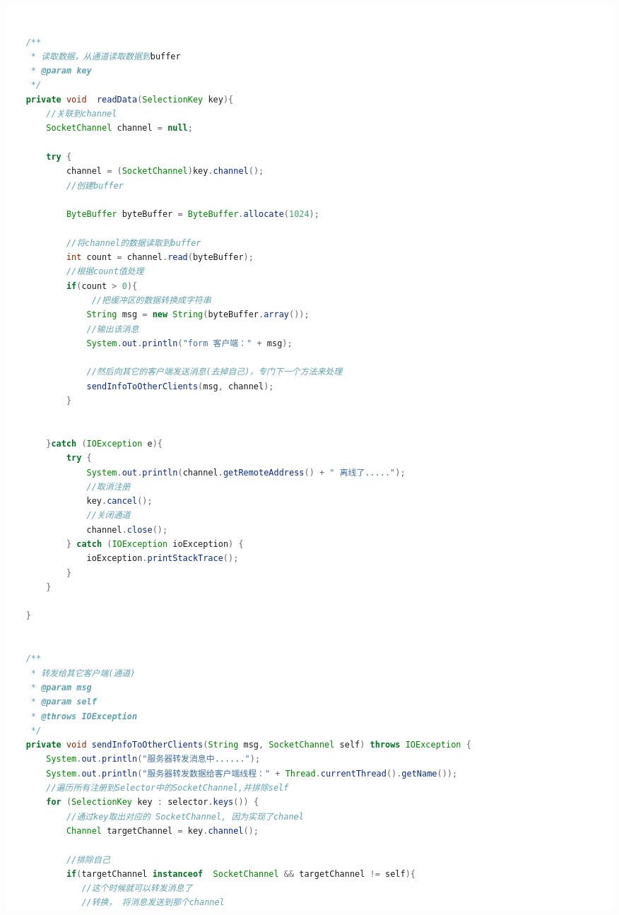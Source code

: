 ```java


    /**
     * 读取数据，从通道读取数据到buffer
     * @param key
     */
    private void  readData(SelectionKey key){
        //关联到channel
        SocketChannel channel = null;

        try {
            channel = (SocketChannel)key.channel();
            //创建buffer

            ByteBuffer byteBuffer = ByteBuffer.allocate(1024);

            //将channel的数据读取到buffer
            int count = channel.read(byteBuffer);
            //根据count值处理
            if(count > 0){
                 //把缓冲区的数据转换成字符串
                String msg = new String(byteBuffer.array());
                //输出该消息
                System.out.println("form 客户端：" + msg);

                //然后向其它的客户端发送消息(去掉自己)，专门下一个方法来处理
                sendInfoToOtherClients(msg, channel);
            }


        }catch (IOException e){
            try {
                System.out.println(channel.getRemoteAddress() + " 离线了.....");
                //取消注册
                key.cancel();
                //关闭通道
                channel.close();
            } catch (IOException ioException) {
                ioException.printStackTrace();
            }
        }

    }


    /**
     * 转发给其它客户端(通道)
     * @param msg
     * @param self
     * @throws IOException
     */
    private void sendInfoToOtherClients(String msg, SocketChannel self) throws IOException {
        System.out.println("服务器转发消息中......");
        System.out.println("服务器转发数据给客户端线程：" + Thread.currentThread().getName());
        //遍历所有注册到Selector中的SocketChannel,并排除self
        for (SelectionKey key : selector.keys()) {
            //通过key取出对应的 SocketChannel, 因为实现了chanel
            Channel targetChannel = key.channel();

            //排除自己
            if(targetChannel instanceof  SocketChannel && targetChannel != self){
               //这个时候就可以转发消息了
               //转换， 将消息发送到那个channel
```